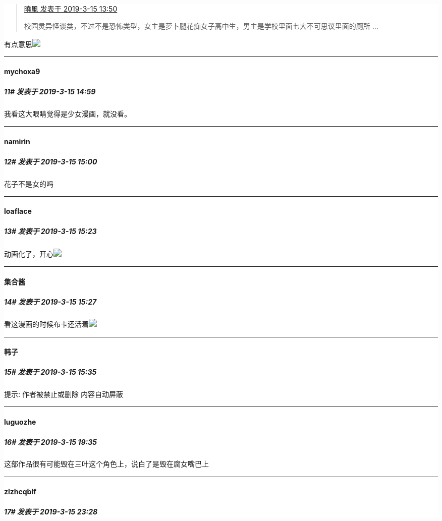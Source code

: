 <blockquote><a href="httphttps://bbs.saraba1st.com/2b/forum.php?mod=redirect&amp;goto=findpost&amp;pid=42915024&amp;ptid=1817148" target="_blank">曉風 发表于 2019-3-15 13:50</a>

校园灵异怪谈类，不过不是恐怖类型，女主是萝卜腿花痴女子高中生，男主是学校里面七大不可思议里面的厕所 ...</blockquote>
有点意思<img src="https://static.saraba1st.com/image/smiley/face2017/074.png" referrerpolicy="no-referrer">

*****

####  mychoxa9  
##### 11#       发表于 2019-3-15 14:59

我看这大眼睛觉得是少女漫画，就没看。

*****

####  namirin  
##### 12#       发表于 2019-3-15 15:00

花子不是女的吗

*****

####  loaflace  
##### 13#       发表于 2019-3-15 15:23

动画化了，开心<img src="https://static.saraba1st.com/image/smiley/face2017/062.gif" referrerpolicy="no-referrer">

*****

####  集合酱  
##### 14#       发表于 2019-3-15 15:27

看这漫画的时候布卡还活着<img src="https://static.saraba1st.com/image/smiley/face2017/003.png" referrerpolicy="no-referrer">

*****

####  韩子  
##### 15#       发表于 2019-3-15 15:35

提示: 作者被禁止或删除 内容自动屏蔽

*****

####  luguozhe  
##### 16#       发表于 2019-3-15 19:35

这部作品很有可能毁在三叶这个角色上，说白了是毁在腐女嘴巴上

*****

####  zlzhcqblf  
##### 17#       发表于 2019-3-15 23:28
